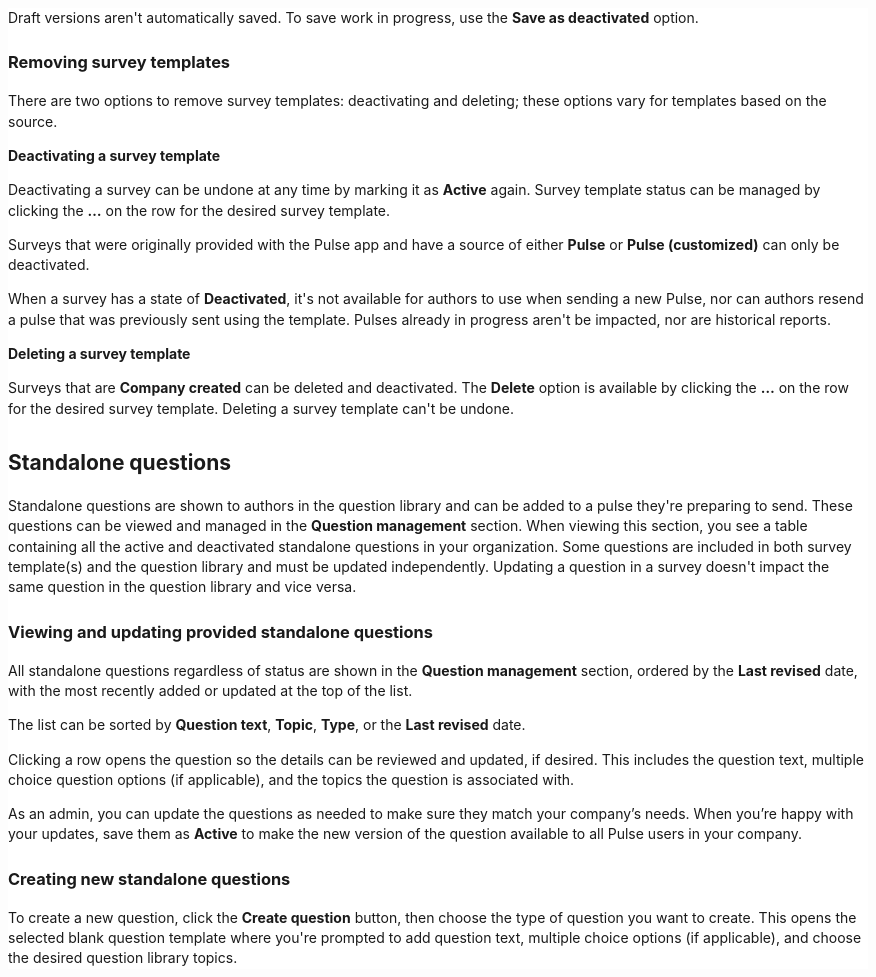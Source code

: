 Draft versions aren't automatically saved. To save work in progress, use the **Save as deactivated** option.

### Removing survey templates

There are two options to remove survey templates: deactivating and deleting; these options vary for templates based on the source.

**Deactivating a survey template**

Deactivating a survey can be undone at any time by marking it as **Active** again. Survey template status can be managed by clicking the **…** on the row for the desired survey template.

Surveys that were originally provided with the Pulse app and have a source of either **Pulse** or **Pulse (customized)** can only be deactivated.

When a survey has a state of **Deactivated**, it's not available for authors to use when sending a new Pulse, nor can authors resend a pulse that was previously sent using the template. Pulses already in progress aren't be impacted, nor are historical reports.

**Deleting a survey template**

Surveys that are **Company created** can be deleted and deactivated. The **Delete** option is available by clicking the **…** on the row for the desired survey template. Deleting a survey template can't be undone.

## Standalone questions

Standalone questions are shown to authors in the question library and can be added to a pulse they're preparing to send. These questions can be viewed and managed in the **Question management** section. When viewing this section, you see a table containing all the active and deactivated standalone questions in your organization. Some questions are included in both survey template(s) and the question library and must be updated independently. Updating a question in a survey doesn't impact the same question in the question library and vice versa.

### Viewing and updating provided standalone questions

All standalone questions regardless of status are shown in the **Question management** section, ordered by the **Last revised** date, with the most recently added or updated at the top of the list.

The list can be sorted by **Question text**, **Topic**, **Type**, or the **Last revised** date.

Clicking a row opens the question so the details can be reviewed and updated, if desired. This includes the question text, multiple choice question options (if applicable), and the topics the question is associated with.

As an admin, you can update the questions as needed to make sure they match your company’s needs. When you’re happy with your updates, save them as **Active** to make the new version of the question available to all Pulse users in your company.

### Creating new standalone questions

To create a new question, click the **Create question** button, then choose the type of question you want to create. This opens the selected blank question template where you're prompted to add question text, multiple choice options (if applicable), and choose the desired question library topics.
